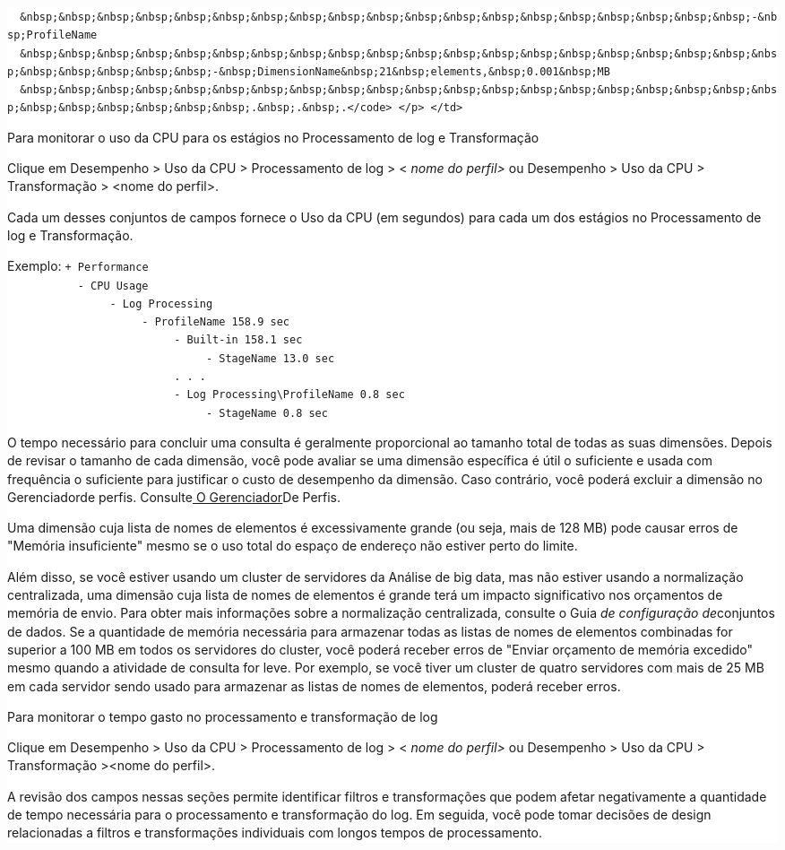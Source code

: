       &nbsp;&nbsp;&nbsp;&nbsp;&nbsp;&nbsp;&nbsp;&nbsp;&nbsp;&nbsp;&nbsp;&nbsp;&nbsp;&nbsp;&nbsp;&nbsp;&nbsp;&nbsp;&nbsp;-&nbsp;ProfileName
      &nbsp;&nbsp;&nbsp;&nbsp;&nbsp;&nbsp;&nbsp;&nbsp;&nbsp;&nbsp;&nbsp;&nbsp;&nbsp;&nbsp;&nbsp;&nbsp;&nbsp;&nbsp;&nbsp;&nbsp;&nbsp;&nbsp;&nbsp;&nbsp;&nbsp;-&nbsp;DimensionName&nbsp;21&nbsp;elements,&nbsp;0.001&nbsp;MB
      &nbsp;&nbsp;&nbsp;&nbsp;&nbsp;&nbsp;&nbsp;&nbsp;&nbsp;&nbsp;&nbsp;&nbsp;&nbsp;&nbsp;&nbsp;&nbsp;&nbsp;&nbsp;&nbsp;&nbsp;&nbsp;&nbsp;&nbsp;&nbsp;&nbsp;&nbsp;.&nbsp;.&nbsp;.</code> </p> </td> 
  </tr> 
  <tr> 
   <td colname="col1"> <p>Para monitorar o uso da CPU para os estágios no Processamento de log e Transformação </p> </td> 
   <td colname="col2"> <p>Clique em <span class="uicontrol"> Desempenho</span> &gt; Uso <span class="uicontrol"> da CPU &gt;</span> Processamento <span class="uicontrol"> de log &gt;</span> &lt; <i>nome<span class="uicontrol"> do perfil&gt;</span></i> <span class="uicontrol"></span> <span class="uicontrol"></span> <span class="uicontrol"></span><span class="uicontrol"></span>ou  Desempenho &gt;  Uso da CPU &gt; Transformação &gt; &lt;nome do perfil&gt;. </p> <p>Cada um desses conjuntos de campos fornece o Uso da CPU (em segundos) para cada um dos estágios no Processamento de log e Transformação. </p> <p>Exemplo: <code>+&nbsp;Performance
      &nbsp;&nbsp;&nbsp;&nbsp;&nbsp;-&nbsp;CPU&nbsp;Usage&nbsp;
      &nbsp;&nbsp;&nbsp;&nbsp;&nbsp;&nbsp;&nbsp;&nbsp;&nbsp;&nbsp;-&nbsp;Log&nbsp;Processing
      &nbsp;&nbsp;&nbsp;&nbsp;&nbsp;&nbsp;&nbsp;&nbsp;&nbsp;&nbsp;&nbsp;&nbsp;&nbsp;&nbsp;&nbsp;-&nbsp;ProfileName&nbsp;158.9&nbsp;sec
      &nbsp;&nbsp;&nbsp;&nbsp;&nbsp;&nbsp;&nbsp;&nbsp;&nbsp;&nbsp;&nbsp;&nbsp;&nbsp;&nbsp;&nbsp;&nbsp;&nbsp;&nbsp;&nbsp;&nbsp;-&nbsp;Built-in&nbsp;158.1&nbsp;sec
      &nbsp;&nbsp;&nbsp;&nbsp;&nbsp;&nbsp;&nbsp;&nbsp;&nbsp;&nbsp;&nbsp;&nbsp;&nbsp;&nbsp;&nbsp;&nbsp;&nbsp;&nbsp;&nbsp;&nbsp;&nbsp;&nbsp;&nbsp;&nbsp;&nbsp;-&nbsp;StageName&nbsp;13.0&nbsp;sec
      &nbsp;&nbsp;&nbsp;&nbsp;&nbsp;&nbsp;&nbsp;&nbsp;&nbsp;&nbsp;&nbsp;&nbsp;&nbsp;&nbsp;&nbsp;&nbsp;&nbsp;&nbsp;&nbsp;&nbsp;.&nbsp;.&nbsp;.
      &nbsp;&nbsp;&nbsp;&nbsp;&nbsp;&nbsp;&nbsp;&nbsp;&nbsp;&nbsp;&nbsp;&nbsp;&nbsp;&nbsp;&nbsp;&nbsp;&nbsp;&nbsp;&nbsp;&nbsp;-&nbsp;Log&nbsp;Processing\ProfileName&nbsp;0.8&nbsp;sec
      &nbsp;&nbsp;&nbsp;&nbsp;&nbsp;&nbsp;&nbsp;&nbsp;&nbsp;&nbsp;&nbsp;&nbsp;&nbsp;&nbsp;&nbsp;&nbsp;&nbsp;&nbsp;&nbsp;&nbsp;&nbsp;&nbsp;&nbsp;&nbsp;&nbsp;-&nbsp;StageName&nbsp;0.8&nbsp;sec</code> </p> <p>O tempo necessário para concluir uma consulta é geralmente proporcional ao tamanho total de todas as suas dimensões. Depois de revisar o tamanho de cada dimensão, você pode avaliar se uma dimensão específica é útil o suficiente e usada com frequência o suficiente para justificar o custo de desempenho da dimensão. Caso contrário, você poderá excluir a dimensão no <span class="wintitle"> Gerenciador</span>de perfis. Consulte<a href="../../../home/c-get-started/c-admin-intrf/c-prof-mgr/c-prof-mgr.md"> O Gerenciador</a>De Perfis. </p> <p>Uma dimensão cuja lista de nomes de elementos é excessivamente grande (ou seja, mais de 128 MB) pode causar erros de "Memória insuficiente" mesmo se o uso total do espaço de endereço não estiver perto do limite. </p> <p>Além disso, se você estiver usando um cluster de servidores da Análise de big data, mas não estiver usando a normalização centralizada, uma dimensão cuja lista de nomes de elementos é grande terá um impacto significativo nos orçamentos de memória de envio. Para obter mais informações sobre a normalização centralizada, consulte o Guia <i>de configuração de</i>conjuntos de dados. Se a quantidade de memória necessária para armazenar todas as listas de nomes de elementos combinadas for superior a 100 MB em todos os servidores do cluster, você poderá receber erros de "Enviar orçamento de memória excedido" mesmo quando a atividade de consulta for leve. Por exemplo, se você tiver um cluster de quatro servidores com mais de 25 MB em cada servidor sendo usado para armazenar as listas de nomes de elementos, poderá receber erros. </p> </td> 
  </tr> 
  <tr> 
   <td colname="col1"> <p>Para monitorar o tempo gasto no processamento e transformação de log </p> </td> 
   <td colname="col2"> <p>Clique em <span class="uicontrol"> Desempenho</span> &gt; Uso <span class="uicontrol"> da CPU &gt;</span> Processamento <span class="uicontrol"> de log &gt;</span> &lt; <i>nome<span class="uicontrol"> do perfil&gt;</span></i> <span class="uicontrol"></span> <span class="uicontrol"></span> <span class="uicontrol"></span> <i><span class="uicontrol"></span></i>ou  Desempenho &gt;  Uso da CPU &gt; Transformação &gt;&lt;nome do perfil&gt;. </p> <p>A revisão dos campos nessas seções permite identificar filtros e transformações que podem afetar negativamente a quantidade de tempo necessária para o processamento e transformação do log. Em seguida, você pode tomar decisões de design relacionadas a filtros e transformações individuais com longos tempos de processamento. </p> </td> 
  </tr> 
  <tr> 